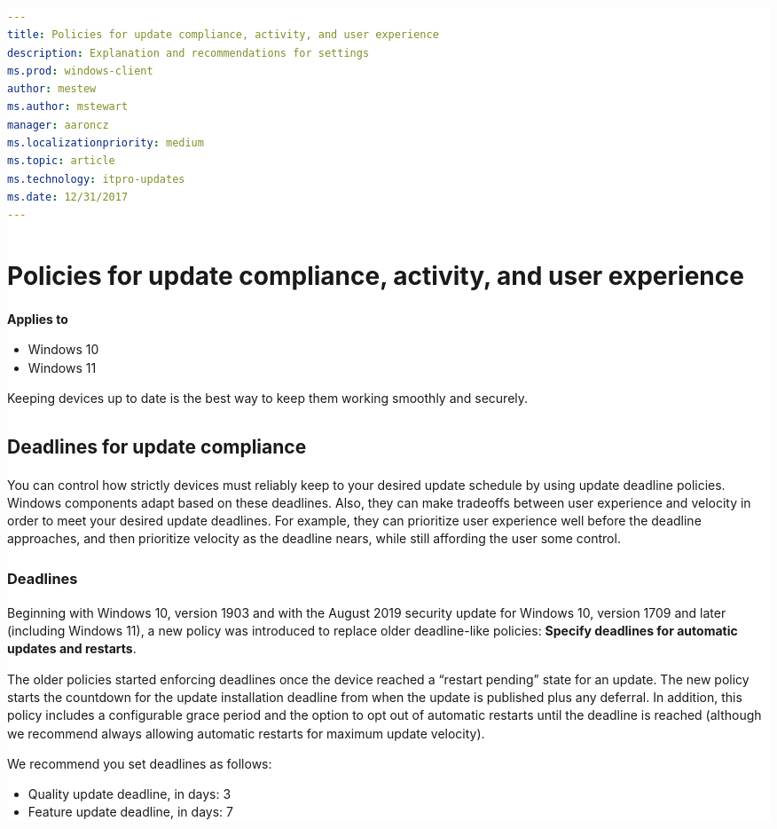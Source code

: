 ```yaml
---
title: Policies for update compliance, activity, and user experience
description: Explanation and recommendations for settings
ms.prod: windows-client
author: mestew
ms.author: mstewart
manager: aaroncz
ms.localizationpriority: medium
ms.topic: article
ms.technology: itpro-updates
ms.date: 12/31/2017
---
```


# Policies for update compliance, activity, and user experience

**Applies to**

- Windows 10
- Windows 11

Keeping devices up to date is the best way to keep them working smoothly and securely. 

## Deadlines for update compliance

You can control how strictly devices must reliably keep to your desired update schedule by using update deadline policies. Windows components adapt based on these deadlines. Also, they can make tradeoffs between user experience and velocity in order to meet your desired update deadlines. For example, they can prioritize user experience well before the
deadline approaches, and then prioritize velocity as the deadline nears, while still affording the user some control.

### Deadlines

Beginning with Windows 10, version 1903 and with the August 2019 security update for Windows 10, version 1709
and later (including Windows 11), a new policy was introduced to replace older deadline-like policies: **Specify deadlines for automatic updates and restarts**.

The older policies started enforcing deadlines once the device reached a “restart pending” state for
an update. The new policy starts the countdown for the update installation deadline from when the
update is published plus any deferral. In addition, this policy includes a configurable grace period and the option
to opt out of automatic restarts until the deadline is reached (although we recommend always allowing automatic
restarts for maximum update velocity).

We recommend you set deadlines as follows:
- Quality update deadline, in days: 3
- Feature update deadline, in days: 7
